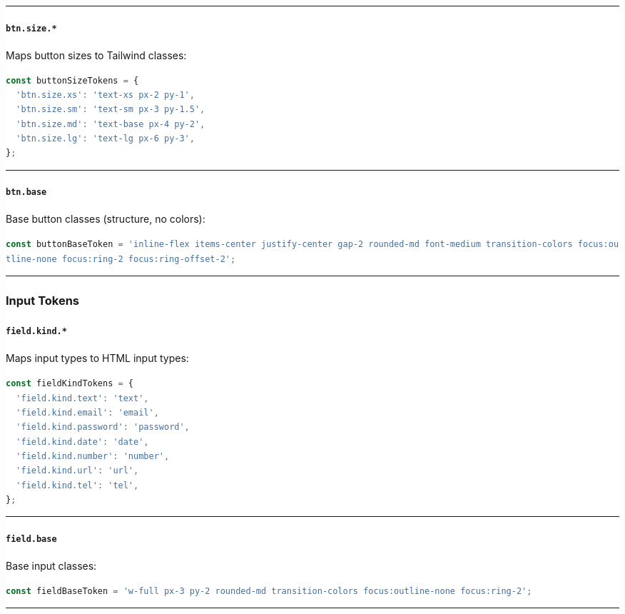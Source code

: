 ```typescript
```

---

#### `btn.size.*`

Maps button sizes to Tailwind classes:

```typescript
const buttonSizeTokens = {
  'btn.size.xs': 'text-xs px-2 py-1',
  'btn.size.sm': 'text-sm px-3 py-1.5',
  'btn.size.md': 'text-base px-4 py-2',
  'btn.size.lg': 'text-lg px-6 py-3',
};
```

---

#### `btn.base`

Base button classes (structure, no colors):

```typescript
const buttonBaseToken = 'inline-flex items-center justify-center gap-2 rounded-md font-medium transition-colors focus:outline-none focus:ring-2 focus:ring-offset-2';
```

---

### Input Tokens

#### `field.kind.*`

Maps input types to HTML input types:

```typescript
const fieldKindTokens = {
  'field.kind.text': 'text',
  'field.kind.email': 'email',
  'field.kind.password': 'password',
  'field.kind.date': 'date',
  'field.kind.number': 'number',
  'field.kind.url': 'url',
  'field.kind.tel': 'tel',
};
```

---

#### `field.base`

Base input classes:

```typescript
const fieldBaseToken = 'w-full px-3 py-2 rounded-md transition-colors focus:outline-none focus:ring-2';
```

---